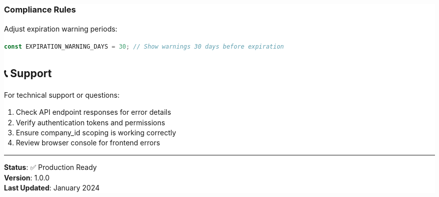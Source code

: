### **Compliance Rules**
Adjust expiration warning periods:
```javascript
const EXPIRATION_WARNING_DAYS = 30; // Show warnings 30 days before expiration
```

## 📞 **Support**

For technical support or questions:
1. Check API endpoint responses for error details
2. Verify authentication tokens and permissions
3. Ensure company_id scoping is working correctly
4. Review browser console for frontend errors

---

**Status**: ✅ Production Ready  
**Version**: 1.0.0  
**Last Updated**: January 2024
